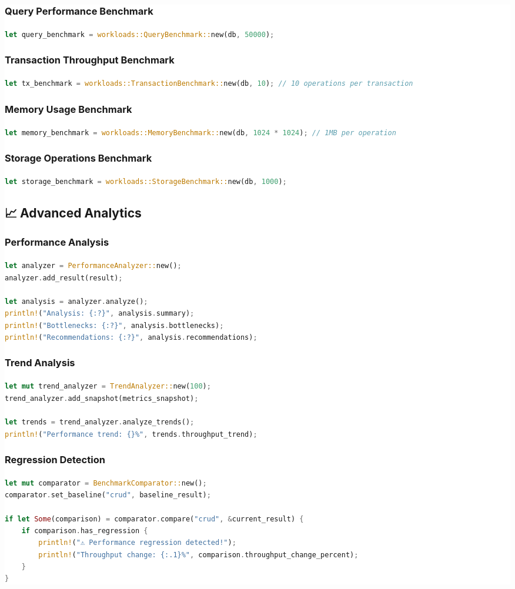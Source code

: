 ### Query Performance Benchmark
```rust
let query_benchmark = workloads::QueryBenchmark::new(db, 50000);
```

### Transaction Throughput Benchmark
```rust
let tx_benchmark = workloads::TransactionBenchmark::new(db, 10); // 10 operations per transaction
```

### Memory Usage Benchmark
```rust
let memory_benchmark = workloads::MemoryBenchmark::new(db, 1024 * 1024); // 1MB per operation
```

### Storage Operations Benchmark
```rust
let storage_benchmark = workloads::StorageBenchmark::new(db, 1000);
```

## 📈 Advanced Analytics

### Performance Analysis
```rust
let analyzer = PerformanceAnalyzer::new();
analyzer.add_result(result);

let analysis = analyzer.analyze();
println!("Analysis: {:?}", analysis.summary);
println!("Bottlenecks: {:?}", analysis.bottlenecks);
println!("Recommendations: {:?}", analysis.recommendations);
```

### Trend Analysis
```rust
let mut trend_analyzer = TrendAnalyzer::new(100);
trend_analyzer.add_snapshot(metrics_snapshot);

let trends = trend_analyzer.analyze_trends();
println!("Performance trend: {}%", trends.throughput_trend);
```

### Regression Detection
```rust
let mut comparator = BenchmarkComparator::new();
comparator.set_baseline("crud", baseline_result);

if let Some(comparison) = comparator.compare("crud", &current_result) {
    if comparison.has_regression {
        println!("⚠️ Performance regression detected!");
        println!("Throughput change: {:.1}%", comparison.throughput_change_percent);
    }
}
```
